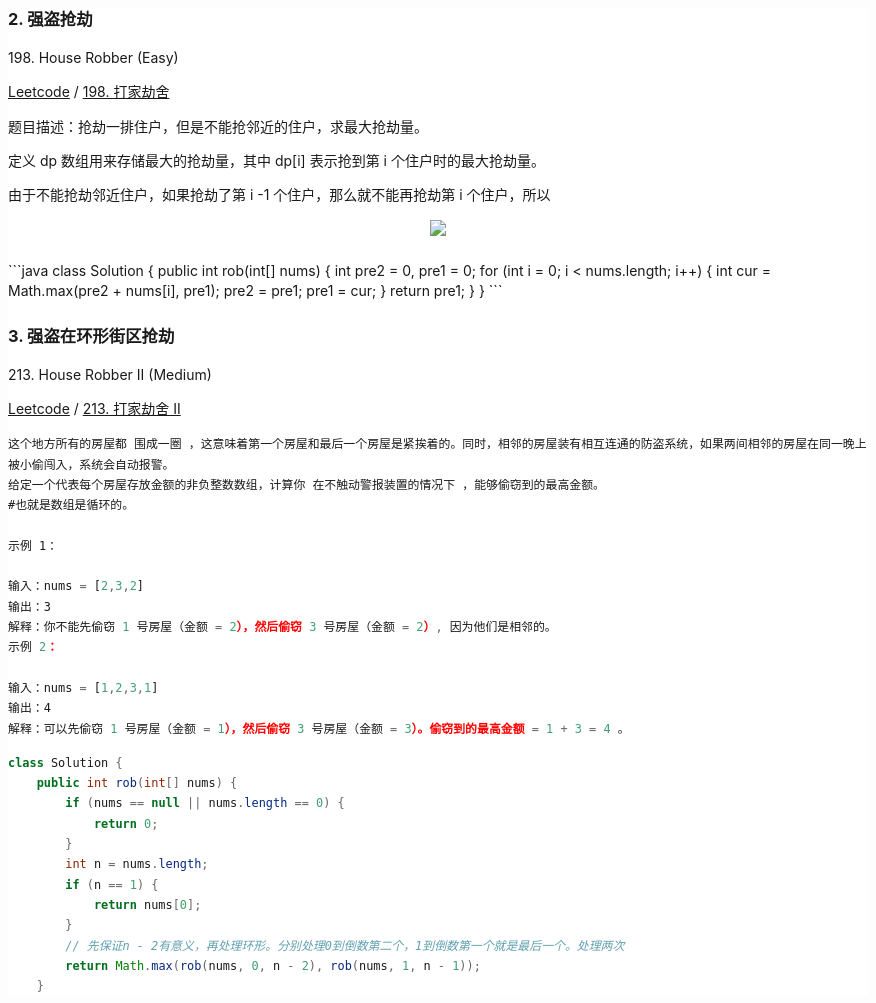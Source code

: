 ### 2. 强盗抢劫

198\. House Robber (Easy)

[Leetcode](https://leetcode.com/problems/house-robber/description/) / [198. 打家劫舍](https://leetcode-cn.com/problems/house-robber/)

题目描述：抢劫一排住户，但是不能抢邻近的住户，求最大抢劫量。

定义 dp 数组用来存储最大的抢劫量，其中 dp[i] 表示抢到第 i 个住户时的最大抢劫量。

由于不能抢劫邻近住户，如果抢劫了第 i -1 个住户，那么就不能再抢劫第 i 个住户，所以



<div align="center"> <img src="https://cs-notes-1256109796.cos.ap-guangzhou.myqcloud.com/2de794ca-aa7b-48f3-a556-a0e2708cb976.jpg" width="350px"> </div><br>
```java
class Solution {
    public int rob(int[] nums) {
        int pre2 = 0, pre1 = 0;
        for (int i = 0; i < nums.length; i++) {
            int cur = Math.max(pre2 + nums[i], pre1);
            pre2 = pre1;
            pre1 = cur;
        }
        return pre1;
    }
}
```

### 3. 强盗在环形街区抢劫

213\. House Robber II (Medium)

[Leetcode](https://leetcode.com/problems/house-robber-ii/description/) / [213. 打家劫舍 II](https://leetcode-cn.com/problems/house-robber-ii/)

```js
这个地方所有的房屋都 围成一圈 ，这意味着第一个房屋和最后一个房屋是紧挨着的。同时，相邻的房屋装有相互连通的防盗系统，如果两间相邻的房屋在同一晚上被小偷闯入，系统会自动报警。
给定一个代表每个房屋存放金额的非负整数数组，计算你 在不触动警报装置的情况下 ，能够偷窃到的最高金额。
#也就是数组是循环的。

示例 1：

输入：nums = [2,3,2]
输出：3
解释：你不能先偷窃 1 号房屋（金额 = 2），然后偷窃 3 号房屋（金额 = 2）, 因为他们是相邻的。
示例 2：

输入：nums = [1,2,3,1]
输出：4
解释：可以先偷窃 1 号房屋（金额 = 1），然后偷窃 3 号房屋（金额 = 3）。偷窃到的最高金额 = 1 + 3 = 4 。
```

```java
class Solution {
    public int rob(int[] nums) {
        if (nums == null || nums.length == 0) {
            return 0;
        }
        int n = nums.length;
        if (n == 1) {
            return nums[0];
        }
        // 先保证n - 2有意义，再处理环形。分别处理0到倒数第二个，1到倒数第一个就是最后一个。处理两次
        return Math.max(rob(nums, 0, n - 2), rob(nums, 1, n - 1));
    }

```